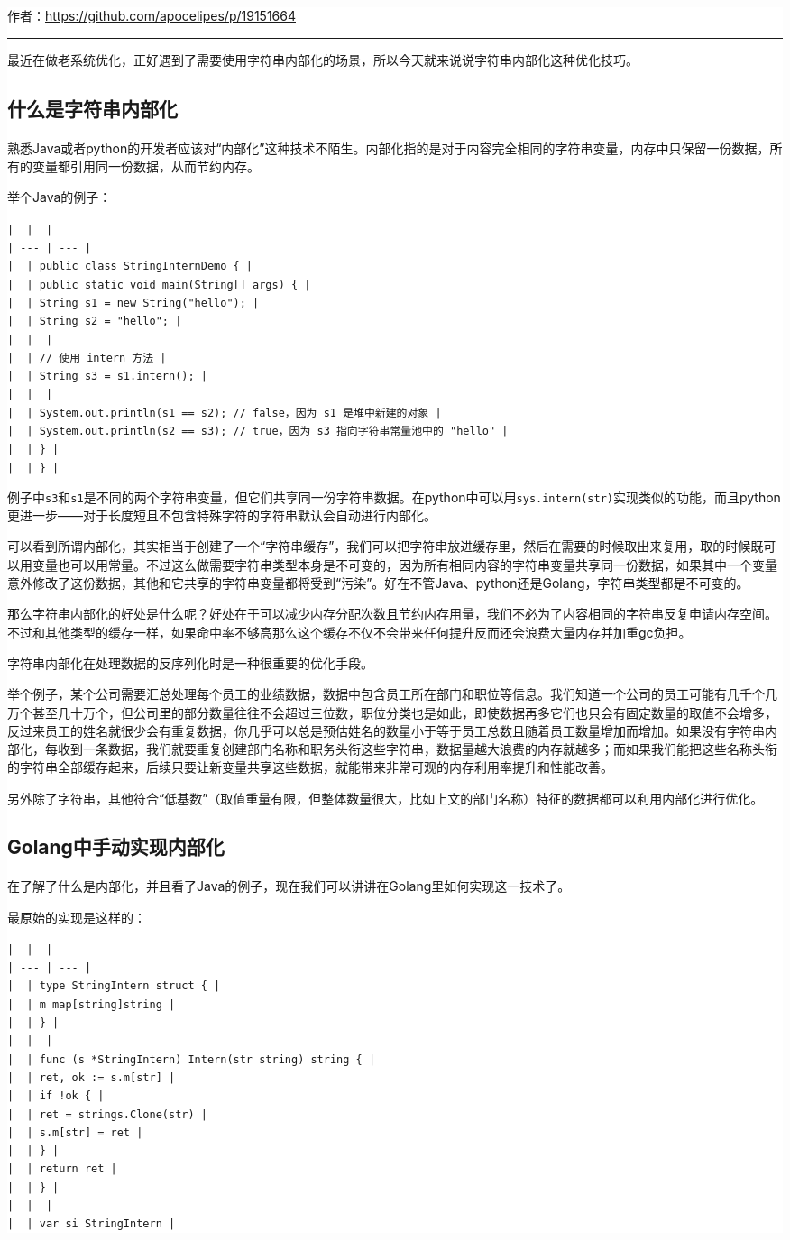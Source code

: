 作者：<https://github.com/apocelipes/p/19151664>

---

最近在做老系统优化，正好遇到了需要使用字符串内部化的场景，所以今天就来说说字符串内部化这种优化技巧。

## 什么是字符串内部化

熟悉Java或者python的开发者应该对“内部化”这种技术不陌生。内部化指的是对于内容完全相同的字符串变量，内存中只保留一份数据，所有的变量都引用同一份数据，从而节约内存。

举个Java的例子：

```
|  |  |
| --- | --- |
|  | public class StringInternDemo { |
|  | public static void main(String[] args) { |
|  | String s1 = new String("hello"); |
|  | String s2 = "hello"; |
|  |  |
|  | // 使用 intern 方法 |
|  | String s3 = s1.intern(); |
|  |  |
|  | System.out.println(s1 == s2); // false，因为 s1 是堆中新建的对象 |
|  | System.out.println(s2 == s3); // true，因为 s3 指向字符串常量池中的 "hello" |
|  | } |
|  | } |
```

例子中`s3`和`s1`是不同的两个字符串变量，但它们共享同一份字符串数据。在python中可以用`sys.intern(str)`实现类似的功能，而且python更进一步——对于长度短且不包含特殊字符的字符串默认会自动进行内部化。

可以看到所谓内部化，其实相当于创建了一个“字符串缓存”，我们可以把字符串放进缓存里，然后在需要的时候取出来复用，取的时候既可以用变量也可以用常量。不过这么做需要字符串类型本身是不可变的，因为所有相同内容的字符串变量共享同一份数据，如果其中一个变量意外修改了这份数据，其他和它共享的字符串变量都将受到“污染”。好在不管Java、python还是Golang，字符串类型都是不可变的。

那么字符串内部化的好处是什么呢？好处在于可以减少内存分配次数且节约内存用量，我们不必为了内容相同的字符串反复申请内存空间。不过和其他类型的缓存一样，如果命中率不够高那么这个缓存不仅不会带来任何提升反而还会浪费大量内存并加重gc负担。

字符串内部化在处理数据的反序列化时是一种很重要的优化手段。

举个例子，某个公司需要汇总处理每个员工的业绩数据，数据中包含员工所在部门和职位等信息。我们知道一个公司的员工可能有几千个几万个甚至几十万个，但公司里的部分数量往往不会超过三位数，职位分类也是如此，即使数据再多它们也只会有固定数量的取值不会增多，反过来员工的姓名就很少会有重复数据，你几乎可以总是预估姓名的数量小于等于员工总数且随着员工数量增加而增加。如果没有字符串内部化，每收到一条数据，我们就要重复创建部门名称和职务头衔这些字符串，数据量越大浪费的内存就越多；而如果我们能把这些名称头衔的字符串全部缓存起来，后续只要让新变量共享这些数据，就能带来非常可观的内存利用率提升和性能改善。

另外除了字符串，其他符合“低基数”（取值重量有限，但整体数量很大，比如上文的部门名称）特征的数据都可以利用内部化进行优化。

## Golang中手动实现内部化

在了解了什么是内部化，并且看了Java的例子，现在我们可以讲讲在Golang里如何实现这一技术了。

最原始的实现是这样的：

```
|  |  |
| --- | --- |
|  | type StringIntern struct { |
|  | m map[string]string |
|  | } |
|  |  |
|  | func (s *StringIntern) Intern(str string) string { |
|  | ret, ok := s.m[str] |
|  | if !ok { |
|  | ret = strings.Clone(str) |
|  | s.m[str] = ret |
|  | } |
|  | return ret |
|  | } |
|  |  |
|  | var si StringIntern |
```